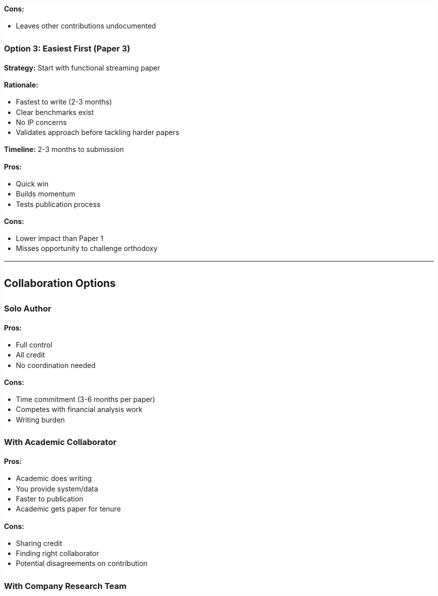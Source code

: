 **Cons:**
- Leaves other contributions undocumented

### Option 3: Easiest First (Paper 3)

**Strategy:** Start with functional streaming paper

**Rationale:**
- Fastest to write (2-3 months)
- Clear benchmarks exist
- No IP concerns
- Validates approach before tackling harder papers

**Timeline:** 2-3 months to submission

**Pros:**
- Quick win
- Builds momentum
- Tests publication process

**Cons:**
- Lower impact than Paper 1
- Misses opportunity to challenge orthodoxy

---

## Collaboration Options

### Solo Author

**Pros:**
- Full control
- All credit
- No coordination needed

**Cons:**
- Time commitment (3-6 months per paper)
- Competes with financial analysis work
- Writing burden

### With Academic Collaborator

**Pros:**
- Academic does writing
- You provide system/data
- Faster to publication
- Academic gets paper for tenure

**Cons:**
- Sharing credit
- Finding right collaborator
- Potential disagreements on contribution

### With Company Research Team
